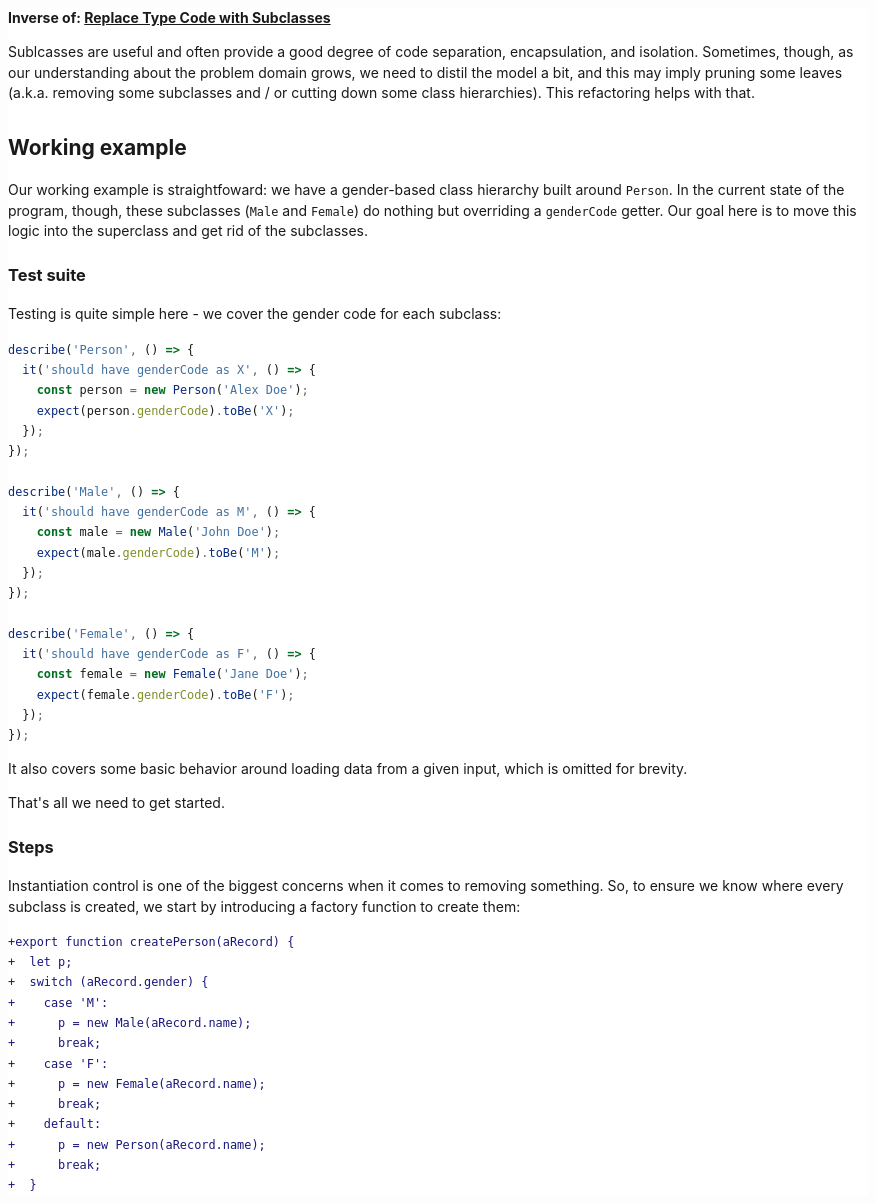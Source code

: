 **Inverse of: [Replace Type Code with Subclasses](https://github.com/kaiosilveira/replace-type-code-with-subclasses-refactoring)**

Sublcasses are useful and often provide a good degree of code separation, encapsulation, and isolation. Sometimes, though, as our understanding about the problem domain grows, we need to distil the model a bit, and this may imply pruning some leaves (a.k.a. removing some subclasses and / or cutting down some class hierarchies). This refactoring helps with that.

## Working example

Our working example is straightfoward: we have a gender-based class hierarchy built around `Person`. In the current state of the program, though, these subclasses (`Male` and `Female`) do nothing but overriding a `genderCode` getter. Our goal here is to move this logic into the superclass and get rid of the subclasses.

### Test suite

Testing is quite simple here - we cover the gender code for each subclass:

```javascript
describe('Person', () => {
  it('should have genderCode as X', () => {
    const person = new Person('Alex Doe');
    expect(person.genderCode).toBe('X');
  });
});

describe('Male', () => {
  it('should have genderCode as M', () => {
    const male = new Male('John Doe');
    expect(male.genderCode).toBe('M');
  });
});

describe('Female', () => {
  it('should have genderCode as F', () => {
    const female = new Female('Jane Doe');
    expect(female.genderCode).toBe('F');
  });
});
```

It also covers some basic behavior around loading data from a given input, which is omitted for brevity.

That's all we need to get started.

### Steps

Instantiation control is one of the biggest concerns when it comes to removing something. So, to ensure we know where every subclass is created, we start by introducing a factory function to create them:

```diff
+export function createPerson(aRecord) {
+  let p;
+  switch (aRecord.gender) {
+    case 'M':
+      p = new Male(aRecord.name);
+      break;
+    case 'F':
+      p = new Female(aRecord.name);
+      break;
+    default:
+      p = new Person(aRecord.name);
+      break;
+  }
```